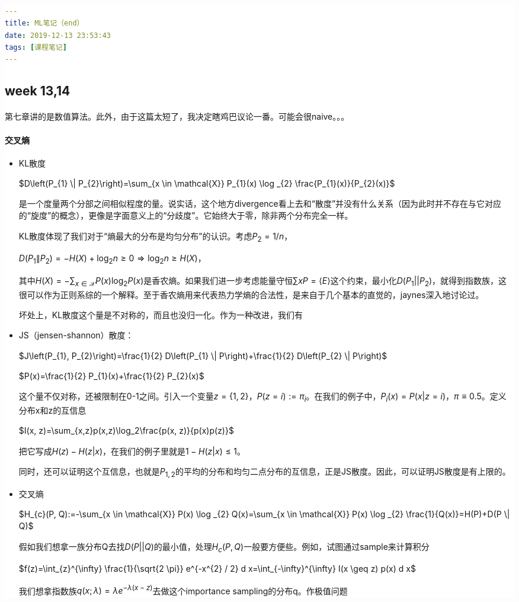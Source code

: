 ```yaml
---
title: ML笔记（end）
date: 2019-12-13 23:53:43
tags: [课程笔记]
---
```


## week 13,14

第七章讲的是数值算法。此外，由于这篇太短了，我决定瞎鸡巴议论一番。可能会很naive。。。



#### 交叉熵

- KL散度

  $D\left(P_{1} \| P_{2}\right)=\sum_{x \in \mathcal{X}} P_{1}(x) \log _{2} \frac{P_{1}(x)}{P_{2}(x)}$

  是一个度量两个分部之间相似程度的量。说实话，这个地方divergence看上去和“散度”并没有什么关系（因为此时并不存在与它对应的“旋度”的概念），更像是字面意义上的“分歧度”。它始终大于零，除非两个分布完全一样。

  KL散度体现了我们对于“熵最大的分布是均匀分布”的认识。考虑$P_2=1/n$，

  $D\left(P_{1} \| P_{2}\right)=-H(X)+\log _{2} n \geq 0 \Rightarrow \log _{2} n \geq H(X)$，

  其中$H(X)=-\sum_{x \in \mathcal{X}} P(x) \log _{2} P(x)$是香农熵。如果我们进一步考虑能量守恒$\sum xP=\langle E\rangle$这个约束，最小化$D(P_1||P_2)$，就得到指数族，这很可以作为正则系综的一个解释。至于香农熵用来代表热力学熵的合法性，是来自于几个基本的直觉的，jaynes深入地讨论过。

  坏处上，KL散度这个量是不对称的，而且也没归一化。作为一种改进，我们有

- JS（jensen-shannon）散度：

  $J\left(P_{1}, P_{2}\right)=\frac{1}{2} D\left(P_{1} \| P\right)+\frac{1}{2} D\left(P_{2} \| P\right)$

  $P(x)=\frac{1}{2} P_{1}(x)+\frac{1}{2} P_{2}(x)$

  这个量不仅对称，还被限制在0-1之间。引入一个变量$z=\{1, 2\}$，$P(z=i):=\pi_i$。在我们的例子中，$P_i(x)=P(x|z=i)$，$\pi\equiv0.5$。定义分布x和z的互信息

  $I(x, z)=\sum_{x,z}p(x,z)\log_2\frac{p(x, z)}{p(x)p(z)}$

  把它写成$H(z)-H(z|x)$，在我们的例子里就是$1-H(z|x)\leq 1$。

  同时，还可以证明这个互信息，也就是$P_{1,2}$的平均的分布和均匀二点分布的互信息，正是JS散度。因此，可以证明JS散度是有上限的。

- 交叉熵

  $H_{c}(P, Q):=-\sum_{x \in \mathcal{X}} P(x) \log _{2} Q(x)=\sum_{x \in \mathcal{X}} P(x) \log _{2} \frac{1}{Q(x)}=H(P)+D(P \| Q)$

  假如我们想拿一族分布Q去找$D(P||Q)$的最小值，处理$H_{c}(P, Q)$一般要方便些。例如，试图通过sample来计算积分

  $f(z)=\int_{z}^{\infty} \frac{1}{\sqrt{2 \pi}} e^{-x^{2} / 2} d x=\int_{-\infty}^{\infty} I(x \geq z) p(x) d x$

  我们想拿指数族$q(x ; \lambda)=\lambda e^{-\lambda(x-z)}$去做这个importance sampling的分布q。作极值问题
